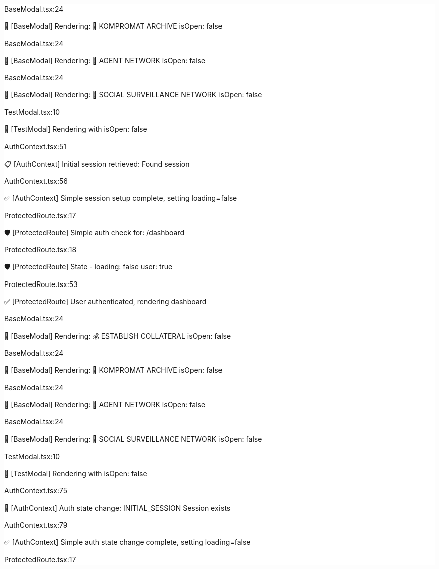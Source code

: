 BaseModal.tsx:24

🔔 \[BaseModal\] Rendering: 📁 KOMPROMAT ARCHIVE isOpen: false

BaseModal.tsx:24

🔔 \[BaseModal\] Rendering: 👥 AGENT NETWORK isOpen: false

BaseModal.tsx:24

🔔 \[BaseModal\] Rendering: 🔗 SOCIAL SURVEILLANCE NETWORK isOpen: false

TestModal.tsx:10

🧪 \[TestModal\] Rendering with isOpen: false

AuthContext.tsx:51

📋 \[AuthContext\] Initial session retrieved: Found session

AuthContext.tsx:56

✅ \[AuthContext\] Simple session setup complete, setting loading=false

ProtectedRoute.tsx:17

🛡️ \[ProtectedRoute\] Simple auth check for: /dashboard

ProtectedRoute.tsx:18

🛡️ \[ProtectedRoute\] State \- loading: false user: true

ProtectedRoute.tsx:53

✅ \[ProtectedRoute\] User authenticated, rendering dashboard

BaseModal.tsx:24

🔔 \[BaseModal\] Rendering: 💰 ESTABLISH COLLATERAL isOpen: false

BaseModal.tsx:24

🔔 \[BaseModal\] Rendering: 📁 KOMPROMAT ARCHIVE isOpen: false

BaseModal.tsx:24

🔔 \[BaseModal\] Rendering: 👥 AGENT NETWORK isOpen: false

BaseModal.tsx:24

🔔 \[BaseModal\] Rendering: 🔗 SOCIAL SURVEILLANCE NETWORK isOpen: false

TestModal.tsx:10

🧪 \[TestModal\] Rendering with isOpen: false

AuthContext.tsx:75

🔄 \[AuthContext\] Auth state change: INITIAL\_SESSION Session exists

AuthContext.tsx:79

✅ \[AuthContext\] Simple auth state change complete, setting loading=false

ProtectedRoute.tsx:17
